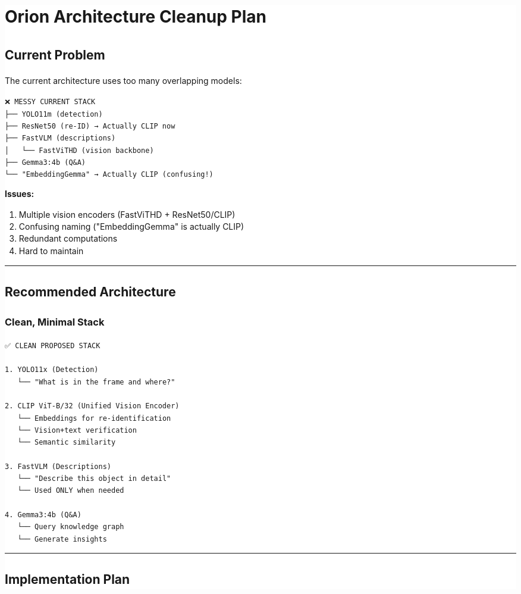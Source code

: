 # Orion Architecture Cleanup Plan

## Current Problem

The current architecture uses too many overlapping models:

```
❌ MESSY CURRENT STACK
├── YOLO11m (detection)
├── ResNet50 (re-ID) → Actually CLIP now
├── FastVLM (descriptions)
│   └── FastViTHD (vision backbone)
├── Gemma3:4b (Q&A)
└── "EmbeddingGemma" → Actually CLIP (confusing!)
```

**Issues:**
1. Multiple vision encoders (FastViTHD + ResNet50/CLIP)
2. Confusing naming ("EmbeddingGemma" is actually CLIP)
3. Redundant computations
4. Hard to maintain

---

## Recommended Architecture

### Clean, Minimal Stack

```
✅ CLEAN PROPOSED STACK

1. YOLO11x (Detection)
   └── "What is in the frame and where?"
   
2. CLIP ViT-B/32 (Unified Vision Encoder)
   └── Embeddings for re-identification
   └── Vision+text verification
   └── Semantic similarity
   
3. FastVLM (Descriptions)
   └── "Describe this object in detail"
   └── Used ONLY when needed
   
4. Gemma3:4b (Q&A)
   └── Query knowledge graph
   └── Generate insights
```

---

## Implementation Plan
